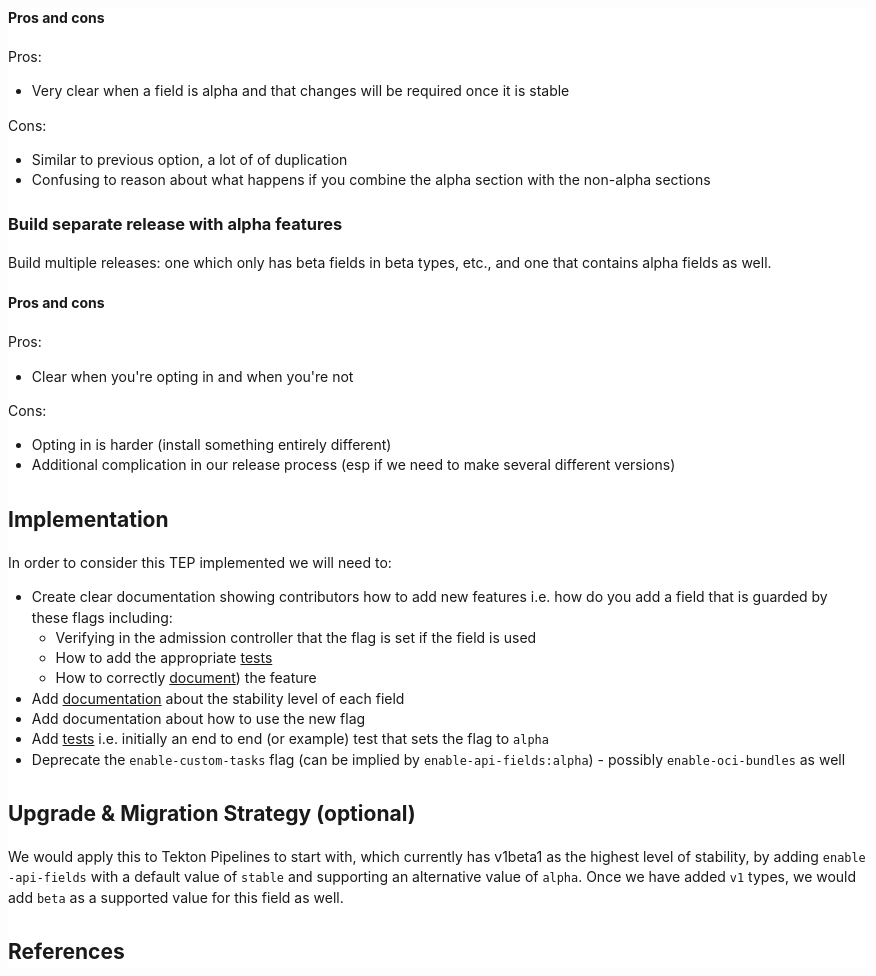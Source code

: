 #### Pros and cons

Pros:
* Very clear when a field is alpha and that changes will be required once it is stable

Cons:
* Similar to previous option, a lot of of duplication
* Confusing to reason about what happens if you combine the alpha section with the non-alpha sections

### Build separate release with alpha features

Build multiple releases: one which only has beta fields in beta types, etc.,
and one that contains alpha fields as well.

#### Pros and cons

Pros:
* Clear when you're opting in and when you're not

Cons:
* Opting in is harder (install something entirely different)
* Additional complication in our release process (esp if we need to make several different versions)

## Implementation

In order to consider this TEP implemented we will need to:

* Create clear documentation showing contributors how to add new features i.e. how do you add a field that is
  guarded by these flags including:
  * Verifying in the admission controller that the flag is set if the field is used
  * How to add the appropriate [tests](#test-plan)
  * How to correctly [document](#docs)) the feature
* Add [documentation](#docs) about the stability level of each field
* Add documentation about how to use the new flag
* Add [tests](#test-plan) i.e. initially an end to end (or example) test that sets the flag to `alpha`
* Deprecate the `enable-custom-tasks` flag (can be implied by `enable-api-fields:alpha`) - possibly `enable-oci-bundles`
  as well

## Upgrade & Migration Strategy (optional)

We would apply this to Tekton Pipelines to start with, which currently has v1beta1
as the highest level of stability, by adding `enable-api-fields` with a default value of `stable` and supporting an
alternative value of `alpha`. Once we have added `v1` types, we would add `beta` as a supported value for this field
as well.

## References
